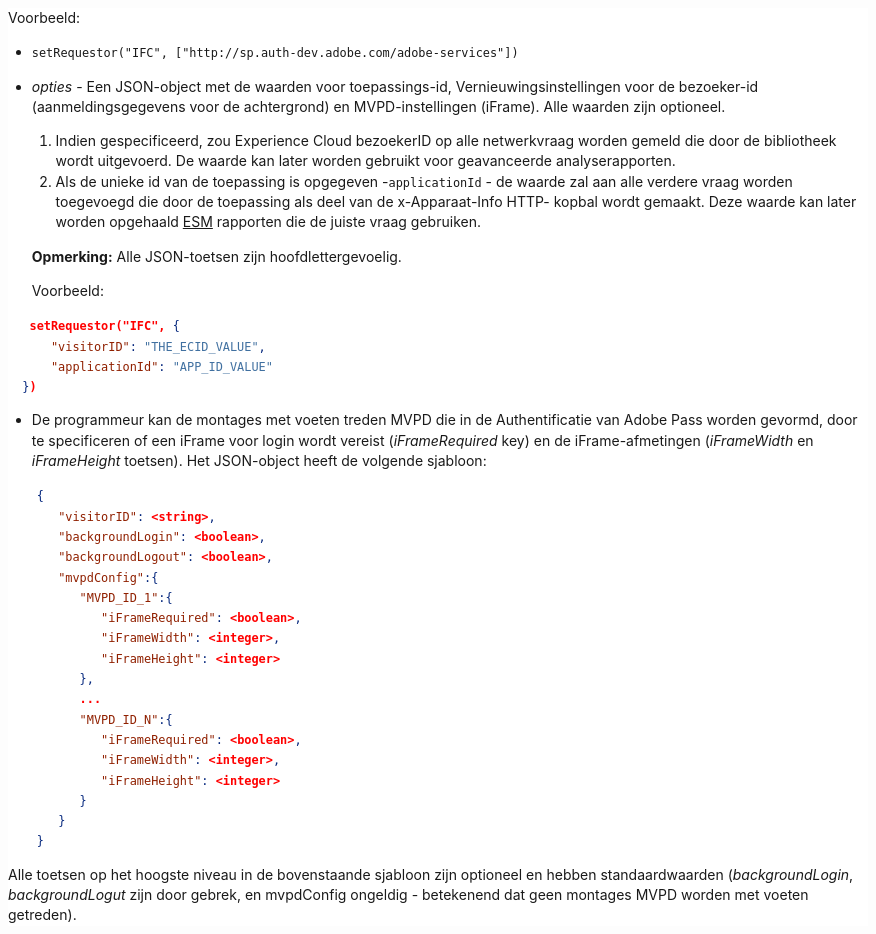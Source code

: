   Voorbeeld:
   - `setRequestor("IFC", ["http://sp.auth-dev.adobe.com/adobe-services"])`

- *opties* - Een JSON-object met de waarden voor toepassings-id, Vernieuwingsinstellingen voor de bezoeker-id (aanmeldingsgegevens voor de achtergrond) en MVPD-instellingen (iFrame). Alle waarden zijn optioneel.
   1. Indien gespecificeerd, zou Experience Cloud bezoekerID op alle netwerkvraag worden gemeld die door de bibliotheek wordt uitgevoerd. De waarde kan later worden gebruikt voor geavanceerde analyserapporten.
   2. Als de unieke id van de toepassing is opgegeven -`applicationId` - de waarde zal aan alle verdere vraag worden toegevoegd die door de toepassing als deel van de x-Apparaat-Info HTTP- kopbal wordt gemaakt. Deze waarde kan later worden opgehaald [ESM](/help/authentication/entitlement-service-monitoring-overview.md) rapporten die de juiste vraag gebruiken.

  **Opmerking:** Alle JSON-toetsen zijn hoofdlettergevoelig.

  Voorbeeld:

```JSON
   setRequestor("IFC", {
      "visitorID": "THE_ECID_VALUE",
      "applicationId": "APP_ID_VALUE"
  })
```

- De programmeur kan de montages met voeten treden MVPD die in de Authentificatie van Adobe Pass worden gevormd, door te specificeren of een iFrame voor login wordt vereist (*iFrameRequired* key) en de iFrame-afmetingen (*iFrameWidth* en *iFrameHeight* toetsen). Het JSON-object heeft de volgende sjabloon:

```JSON
    {  
       "visitorID": <string>,
       "backgroundLogin": <boolean>,
       "backgroundLogout": <boolean>,
       "mvpdConfig":{  
          "MVPD_ID_1":{  
             "iFrameRequired": <boolean>,
             "iFrameWidth": <integer>,
             "iFrameHeight": <integer>
          },
          ...
          "MVPD_ID_N":{  
             "iFrameRequired": <boolean>,
             "iFrameWidth": <integer>,
             "iFrameHeight": <integer>
          }
       }
    }
```


Alle toetsen op het hoogste niveau in de bovenstaande sjabloon zijn optioneel en hebben standaardwaarden (*backgroundLogin*, *backgroundLogut* zijn door gebrek, en mvpdConfig ongeldig - betekenend dat geen montages MVPD worden met voeten getreden).
